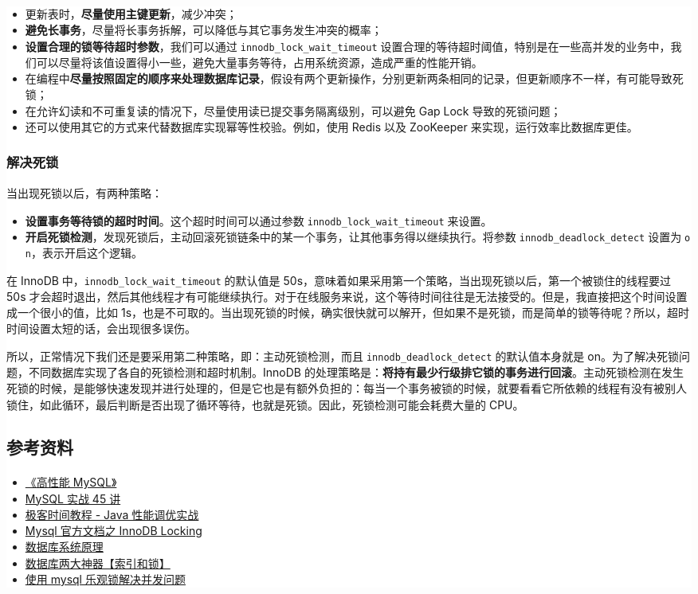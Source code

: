 - 更新表时，**尽量使用主键更新**，减少冲突；
- **避免长事务**，尽量将长事务拆解，可以降低与其它事务发生冲突的概率；
- **设置合理的锁等待超时参数**，我们可以通过 `innodb_lock_wait_timeout` 设置合理的等待超时阈值，特别是在一些高并发的业务中，我们可以尽量将该值设置得小一些，避免大量事务等待，占用系统资源，造成严重的性能开销。
- 在编程中**尽量按照固定的顺序来处理数据库记录**，假设有两个更新操作，分别更新两条相同的记录，但更新顺序不一样，有可能导致死锁；
- 在允许幻读和不可重复读的情况下，尽量使用读已提交事务隔离级别，可以避免 Gap Lock 导致的死锁问题；
- 还可以使用其它的方式来代替数据库实现幂等性校验。例如，使用 Redis 以及 ZooKeeper 来实现，运行效率比数据库更佳。

### 解决死锁

当出现死锁以后，有两种策略：

- **设置事务等待锁的超时时间**。这个超时时间可以通过参数 `innodb_lock_wait_timeout` 来设置。
- **开启死锁检测**，发现死锁后，主动回滚死锁链条中的某一个事务，让其他事务得以继续执行。将参数 `innodb_deadlock_detect` 设置为 `on`，表示开启这个逻辑。

在 InnoDB 中，`innodb_lock_wait_timeout` 的默认值是 50s，意味着如果采用第一个策略，当出现死锁以后，第一个被锁住的线程要过 50s 才会超时退出，然后其他线程才有可能继续执行。对于在线服务来说，这个等待时间往往是无法接受的。但是，我直接把这个时间设置成一个很小的值，比如 1s，也是不可取的。当出现死锁的时候，确实很快就可以解开，但如果不是死锁，而是简单的锁等待呢？所以，超时时间设置太短的话，会出现很多误伤。

所以，正常情况下我们还是要采用第二种策略，即：主动死锁检测，而且 `innodb_deadlock_detect` 的默认值本身就是 on。为了解决死锁问题，不同数据库实现了各自的死锁检测和超时机制。InnoDB 的处理策略是：**将持有最少行级排它锁的事务进行回滚**。主动死锁检测在发生死锁的时候，是能够快速发现并进行处理的，但是它也是有额外负担的：每当一个事务被锁的时候，就要看看它所依赖的线程有没有被别人锁住，如此循环，最后判断是否出现了循环等待，也就是死锁。因此，死锁检测可能会耗费大量的 CPU。

## 参考资料

- [《高性能 MySQL》](https://book.douban.com/subject/23008813/)
- [MySQL 实战 45 讲](https://time.geekbang.org/column/intro/139)
- [极客时间教程 - Java 性能调优实战](https://time.geekbang.org/column/intro/100028001)
- [Mysql 官方文档之 InnoDB Locking](https://dev.mysql.com/doc/refman/8.0/en/innodb-locking.html)
- [数据库系统原理](https://github.com/CyC2018/Interview-Notebook/blob/master/notes/数据库系统原理.md)
- [数据库两大神器【索引和锁】](https://juejin.im/post/5b55b842f265da0f9e589e79)
- [使用 mysql 乐观锁解决并发问题](https://www.cnblogs.com/laoyeye/p/8097684.html)
